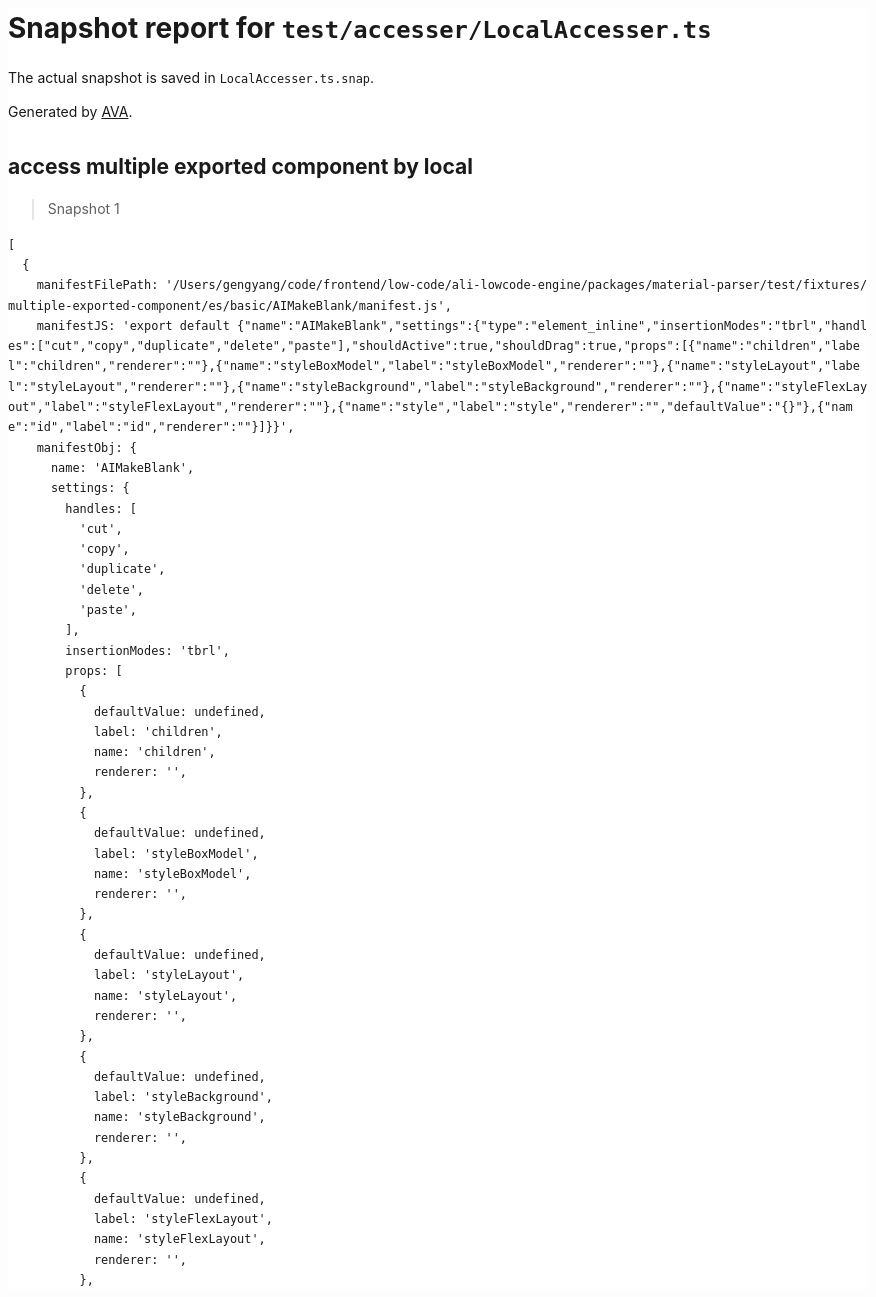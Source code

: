 # Snapshot report for `test/accesser/LocalAccesser.ts`

The actual snapshot is saved in `LocalAccesser.ts.snap`.

Generated by [AVA](https://ava.li).

## access multiple exported component by local

> Snapshot 1

    [
      {
        manifestFilePath: '/Users/gengyang/code/frontend/low-code/ali-lowcode-engine/packages/material-parser/test/fixtures/multiple-exported-component/es/basic/AIMakeBlank/manifest.js',
        manifestJS: 'export default {"name":"AIMakeBlank","settings":{"type":"element_inline","insertionModes":"tbrl","handles":["cut","copy","duplicate","delete","paste"],"shouldActive":true,"shouldDrag":true,"props":[{"name":"children","label":"children","renderer":""},{"name":"styleBoxModel","label":"styleBoxModel","renderer":""},{"name":"styleLayout","label":"styleLayout","renderer":""},{"name":"styleBackground","label":"styleBackground","renderer":""},{"name":"styleFlexLayout","label":"styleFlexLayout","renderer":""},{"name":"style","label":"style","renderer":"","defaultValue":"{}"},{"name":"id","label":"id","renderer":""}]}}',
        manifestObj: {
          name: 'AIMakeBlank',
          settings: {
            handles: [
              'cut',
              'copy',
              'duplicate',
              'delete',
              'paste',
            ],
            insertionModes: 'tbrl',
            props: [
              {
                defaultValue: undefined,
                label: 'children',
                name: 'children',
                renderer: '',
              },
              {
                defaultValue: undefined,
                label: 'styleBoxModel',
                name: 'styleBoxModel',
                renderer: '',
              },
              {
                defaultValue: undefined,
                label: 'styleLayout',
                name: 'styleLayout',
                renderer: '',
              },
              {
                defaultValue: undefined,
                label: 'styleBackground',
                name: 'styleBackground',
                renderer: '',
              },
              {
                defaultValue: undefined,
                label: 'styleFlexLayout',
                name: 'styleFlexLayout',
                renderer: '',
              },